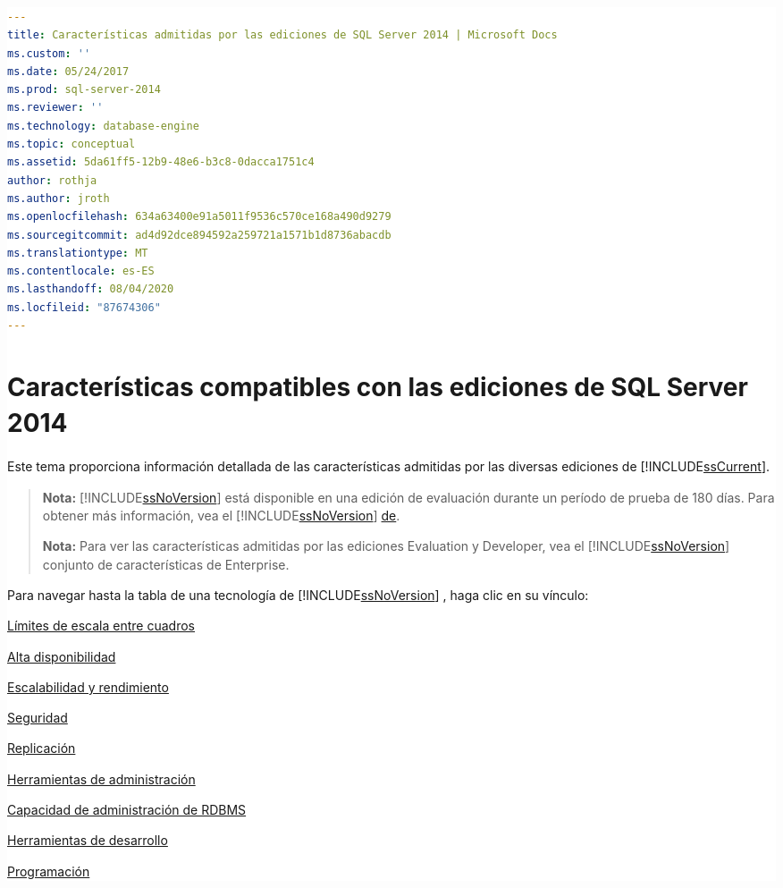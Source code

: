 ```yaml
---
title: Características admitidas por las ediciones de SQL Server 2014 | Microsoft Docs
ms.custom: ''
ms.date: 05/24/2017
ms.prod: sql-server-2014
ms.reviewer: ''
ms.technology: database-engine
ms.topic: conceptual
ms.assetid: 5da61ff5-12b9-48e6-b3c8-0dacca1751c4
author: rothja
ms.author: jroth
ms.openlocfilehash: 634a63400e91a5011f9536c570ce168a490d9279
ms.sourcegitcommit: ad4d92dce894592a259721a1571b1d8736abacdb
ms.translationtype: MT
ms.contentlocale: es-ES
ms.lasthandoff: 08/04/2020
ms.locfileid: "87674306"
---
```

# <a name="features-supported-by-the-editions-of-sql-server-2014"></a>Características compatibles con las ediciones de SQL Server 2014


  Este tema proporciona información detallada de las características admitidas por las diversas ediciones de [!INCLUDE[ssCurrent](../includes/sscurrent-md.md)]. 

 > **Nota:** [!INCLUDE[ssNoVersion](../includes/ssnoversion-md.md)] está disponible en una edición de evaluación durante un período de prueba de 180 días. Para obtener más información, vea el [!INCLUDE[ssNoVersion](../includes/ssnoversion-md.md)] [de](https://go.microsoft.com/fwlink/?LinkId=190955).  
> 
> **Nota:** Para ver las características admitidas por las ediciones Evaluation y Developer, vea el [!INCLUDE[ssNoVersion](../includes/ssnoversion-md.md)] conjunto de características de Enterprise.  
  
 Para navegar hasta la tabla de una tecnología de [!INCLUDE[ssNoVersion](../includes/ssnoversion-md.md)] , haga clic en su vínculo:  
  
 [Límites de escala entre cuadros](#CrossBoxScale)  
  
 [Alta disponibilidad](#High_availability)  
  
 [Escalabilidad y rendimiento](#Scalability)  
  
 [Seguridad](#Enterprise_security)  
  
 [Replicación](#Replication)  
  
 [Herramientas de administración](#Mgmt_Tools)  
  
 [Capacidad de administración de RDBMS](#RDBMS_mgmt)  
  
 [Herramientas de desarrollo](#Dev_tools)  
  
 [Programación](#Programmability)  
  